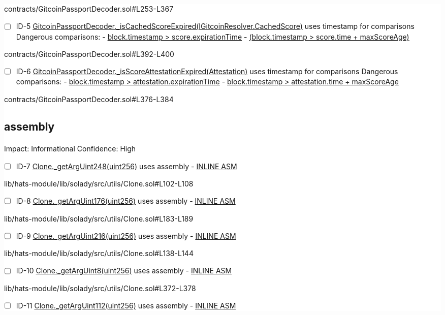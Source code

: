 contracts/GitcoinPassportDecoder.sol#L253-L367


 - [ ] ID-5
[GitcoinPassportDecoder._isCachedScoreExpired(IGitcoinResolver.CachedScore)](contracts/GitcoinPassportDecoder.sol#L392-L400) uses timestamp for comparisons
        Dangerous comparisons:
        - [block.timestamp > score.expirationTime](contracts/GitcoinPassportDecoder.sol#L397)
        - [(block.timestamp > score.time + maxScoreAge)](contracts/GitcoinPassportDecoder.sol#L399)

contracts/GitcoinPassportDecoder.sol#L392-L400


 - [ ] ID-6
[GitcoinPassportDecoder._isScoreAttestationExpired(Attestation)](contracts/GitcoinPassportDecoder.sol#L376-L384) uses timestamp for comparisons
        Dangerous comparisons:
        - [block.timestamp > attestation.expirationTime](contracts/GitcoinPassportDecoder.sol#L380)
        - [block.timestamp > attestation.time + maxScoreAge](contracts/GitcoinPassportDecoder.sol#L383)

contracts/GitcoinPassportDecoder.sol#L376-L384


## assembly
Impact: Informational
Confidence: High
 - [ ] ID-7
[Clone._getArgUint248(uint256)](lib/hats-module/lib/solady/src/utils/Clone.sol#L102-L108) uses assembly
        - [INLINE ASM](lib/hats-module/lib/solady/src/utils/Clone.sol#L105-L107)

lib/hats-module/lib/solady/src/utils/Clone.sol#L102-L108


 - [ ] ID-8
[Clone._getArgUint176(uint256)](lib/hats-module/lib/solady/src/utils/Clone.sol#L183-L189) uses assembly
        - [INLINE ASM](lib/hats-module/lib/solady/src/utils/Clone.sol#L186-L188)

lib/hats-module/lib/solady/src/utils/Clone.sol#L183-L189


 - [ ] ID-9
[Clone._getArgUint216(uint256)](lib/hats-module/lib/solady/src/utils/Clone.sol#L138-L144) uses assembly
        - [INLINE ASM](lib/hats-module/lib/solady/src/utils/Clone.sol#L141-L143)

lib/hats-module/lib/solady/src/utils/Clone.sol#L138-L144


 - [ ] ID-10
[Clone._getArgUint8(uint256)](lib/hats-module/lib/solady/src/utils/Clone.sol#L372-L378) uses assembly
        - [INLINE ASM](lib/hats-module/lib/solady/src/utils/Clone.sol#L375-L377)

lib/hats-module/lib/solady/src/utils/Clone.sol#L372-L378


 - [ ] ID-11
[Clone._getArgUint112(uint256)](lib/hats-module/lib/solady/src/utils/Clone.sol#L255-L261) uses assembly
        - [INLINE ASM](lib/hats-module/lib/solady/src/utils/Clone.sol#L258-L260)
